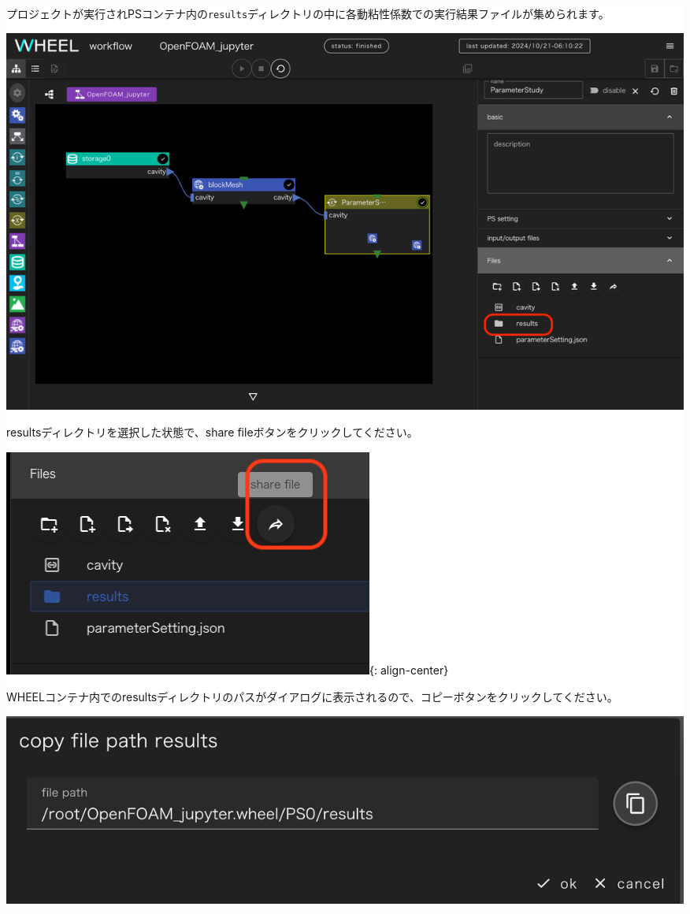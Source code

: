 プロジェクトが実行されPSコンテナ内の`results`ディレクトリの中に各動粘性係数での実行結果ファイルが集められます。

![img](./img/results.png "実行結果ディレクトリ")

resultsディレクトリを選択した状態で、share fileボタンをクリックしてください。

![img](./img/share.png "パス共有操作"){: align-center}

WHEELコンテナ内でのresultsディレクトリのパスがダイアログに表示されるので、コピーボタンをクリックしてください。

![img](./img/share_dialog.png "ファイルシェアダイアログ")
